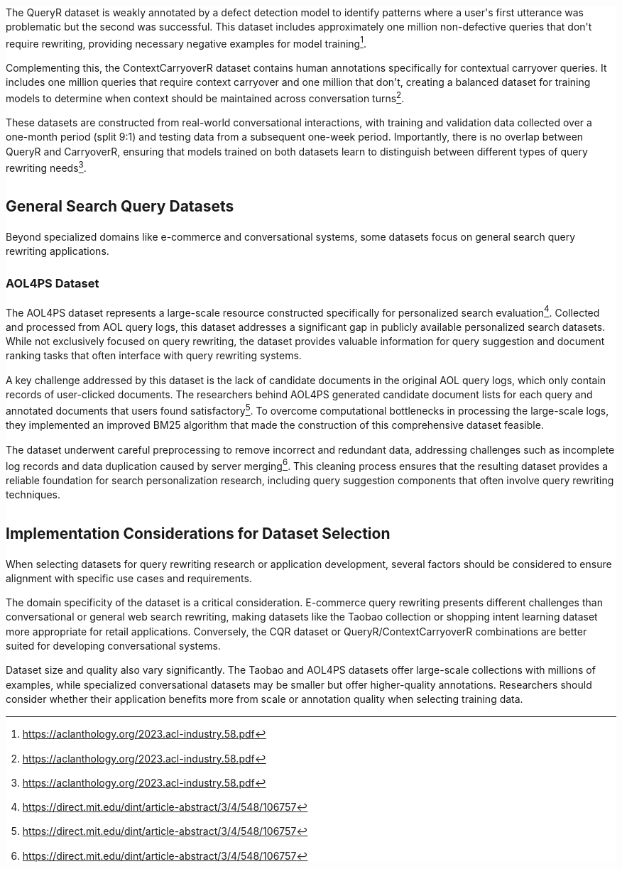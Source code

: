 The QueryR dataset is weakly annotated by a defect detection model to identify patterns where a user's first utterance was problematic but the second was successful. This dataset includes approximately one million non-defective queries that don't require rewriting, providing necessary negative examples for model training[^2_3].

Complementing this, the ContextCarryoverR dataset contains human annotations specifically for contextual carryover queries. It includes one million queries that require context carryover and one million that don't, creating a balanced dataset for training models to determine when context should be maintained across conversation turns[^2_3].

These datasets are constructed from real-world conversational interactions, with training and validation data collected over a one-month period (split 9:1) and testing data from a subsequent one-week period. Importantly, there is no overlap between QueryR and CarryoverR, ensuring that models trained on both datasets learn to distinguish between different types of query rewriting needs[^2_3].

## General Search Query Datasets

Beyond specialized domains like e-commerce and conversational systems, some datasets focus on general search query rewriting applications.

### AOL4PS Dataset

The AOL4PS dataset represents a large-scale resource constructed specifically for personalized search evaluation[^2_5]. Collected and processed from AOL query logs, this dataset addresses a significant gap in publicly available personalized search datasets. While not exclusively focused on query rewriting, the dataset provides valuable information for query suggestion and document ranking tasks that often interface with query rewriting systems.

A key challenge addressed by this dataset is the lack of candidate documents in the original AOL query logs, which only contain records of user-clicked documents. The researchers behind AOL4PS generated candidate document lists for each query and annotated documents that users found satisfactory[^2_5]. To overcome computational bottlenecks in processing the large-scale logs, they implemented an improved BM25 algorithm that made the construction of this comprehensive dataset feasible.

The dataset underwent careful preprocessing to remove incorrect and redundant data, addressing challenges such as incomplete log records and data duplication caused by server merging[^2_5]. This cleaning process ensures that the resulting dataset provides a reliable foundation for search personalization research, including query suggestion components that often involve query rewriting techniques.

## Implementation Considerations for Dataset Selection

When selecting datasets for query rewriting research or application development, several factors should be considered to ensure alignment with specific use cases and requirements.

The domain specificity of the dataset is a critical consideration. E-commerce query rewriting presents different challenges than conversational or general web search rewriting, making datasets like the Taobao collection or shopping intent learning dataset more appropriate for retail applications. Conversely, the CQR dataset or QueryR/ContextCarryoverR combinations are better suited for developing conversational systems.

Dataset size and quality also vary significantly. The Taobao and AOL4PS datasets offer large-scale collections with millions of examples, while specialized conversational datasets may be smaller but offer higher-quality annotations. Researchers should consider whether their application benefits more from scale or annotation quality when selecting training data.


[^1_1]: https://www.amazon.science/publications/advancing-query-rewriting-in-e-commerce-via-shopping-intent-learning
[^1_2]: https://www.elastic.co/blog/how-to-build-scoped-search-suggestions-and-search-query-corrections
[^1_3]: https://arxiv.org/html/2410.11655v1
[^1_4]: https://arxiv.org/abs/2501.18056
[^1_5]: https://ceur-ws.org/Vol-2410/paper20.pdf
[^1_6]: https://aclanthology.org/2023.acl-industry.59.pdf
[^1_7]: https://www.amazon.science/publications/queen-neural-query-rewriting-in-e-commerce
[^2_1]: https://www.amazon.science/publications/advancing-query-rewriting-in-e-commerce-via-shopping-intent-learning
[^2_2]: https://arxiv.org/pdf/2311.03758.pdf
[^2_3]: https://aclanthology.org/2023.acl-industry.58.pdf
[^2_4]: https://github.com/alexa/alexa-dataset-contextual-query-rewrite
[^2_5]: https://direct.mit.edu/dint/article-abstract/3/4/548/106757
[^3_1]: RL-Based-Query-Rewriting.pdf
[^3_2]: Enhancing-Search-Using-Large-Language-Models-_-by-Whatnot-Engineering-_-Whatnot-Engineering-_-Me.pdf
[^3_3]: Enhancing-E-commerce-Search_-Reinforcement-Learnin.pdf
[^3_4]: How-Instacart-Uses-Machine-Learning-Driven-Autocomplete-to-Help-People-Fill-Their-Carts-_-by-Est.pdf
[^3_5]: Retrieval-Augmented-Spelling-Correction-for-E-Commerce-Applications-Amazon-2024.pdf
[^3_6]: spelling-correction-using-phonetics-in-ecommerce-search-Amazon-2022.pdf
[^3_7]: Target-AutoComplete_-Real-Time-Item-Recommendations-at-Target.pdf
[^3_8]: https://arxiv.org/html/2501.18056v1
[^3_9]: https://arxiv.org/html/2403.09060v1
[^3_10]: https://sigir-ecom.github.io/ecom22Papers/paper_5298.pdf
[^3_11]: https://arxiv.org/pdf/2311.03758.pdf
[^3_12]: https://queryunderstanding.com/spelling-correction-471f71b19880
[^3_13]: https://aclanthology.org/2025.coling-industry.49.pdf
[^3_14]: https://aclanthology.org/2023.acl-industry.59.pdf
[^3_15]: https://aclanthology.org/2025.naacl-industry.65.pdf
[^3_16]: https://sdm-dsre.github.io/pdf/query_rewrite.pdf
[^3_17]: https://arxiv.org/pdf/2103.00800.pdf
[^3_18]: https://dl.acm.org/doi/10.1145/2187980.2187989
[^4_1]: Enhancing-E-commerce-Search_-Reinforcement-Learnin.pdf
[^4_2]: RL-Based-Query-Rewriting.pdf
[^4_3]: Retrieval-Augmented-Spelling-Correction-for-E-Commerce-Applications-Amazon-2024.pdf
[^4_4]: spelling-correction-using-phonetics-in-ecommerce-search-Amazon-2022.pdf
[^4_5]: How-Instacart-Uses-Machine-Learning-Driven-Autocomplete-to-Help-People-Fill-Their-Carts-_-by-Est.pdf
[^4_6]: Enhancing-Search-Using-Large-Language-Models-_-by-Whatnot-Engineering-_-Whatnot-Engineering-_-Me.pdf
[^4_7]: Target-AutoComplete_-Real-Time-Item-Recommendations-at-Target.pdf
[^5_1]: RL-Based-Query-Rewriting.pdf
[^5_2]: Enhancing-E-commerce-Search_-Reinforcement-Learnin.pdf
[^5_3]: Retrieval-Augmented-Spelling-Correction-for-E-Commerce-Applications-Amazon-2024.pdf
[^5_4]: Enhancing-Search-Using-Large-Language-Models-_-by-Whatnot-Engineering-_-Whatnot-Engineering-_-Me.pdf
[^5_5]: How-Instacart-Uses-Machine-Learning-Driven-Autocomplete-to-Help-People-Fill-Their-Carts-_-by-Est.pdf
[^5_6]: spelling-correction-using-phonetics-in-ecommerce-search-Amazon-2022.pdf
[^5_7]: Target-AutoComplete_-Real-Time-Item-Recommendations-at-Target.pdf
[^6_1]: Enhancing-E-commerce-Search_-Reinforcement-Learnin.pdf
[^6_2]: RL-Based-Query-Rewriting.pdf
[^6_3]: Retrieval-Augmented-Spelling-Correction-for-E-Commerce-Applications-Amazon-2024.pdf
[^6_4]: Enhancing-Search-Using-Large-Language-Models-_-by-Whatnot-Engineering-_-Whatnot-Engineering-_-Me.pdf
[^6_5]: How-Instacart-Uses-Machine-Learning-Driven-Autocomplete-to-Help-People-Fill-Their-Carts-_-by-Est.pdf
[^6_6]: spelling-correction-using-phonetics-in-ecommerce-search-Amazon-2022.pdf
[^6_7]: Target-AutoComplete_-Real-Time-Item-Recommendations-at-Target.pdf
[^6_8]: https://arxiv.org/html/2501.18056v1
[^6_9]: https://openreview.net/pdf/479828f926eaf3b40e44161a00c0a1ffd8f4b7fd.pdf
[^6_10]: https://www.scribd.com/document/839425613/2501-18056v1
[^6_11]: https://openreview.net/forum?id=_xxbJ7oSJXX
[^6_12]: https://proceedings.neurips.cc/paper_files/paper/2022/file/01d78b294d80491fecddea897cf03642-Paper-Conference.pdf
[^6_13]: https://huggingface.co/papers?q=iterative+queries
[^6_14]: https://www.computer.org/csdl/journal/sc/5555/01/10654534/1ZMv8kfiTUQ
[^7_1]: Enhancing-E-commerce-Search_-Reinforcement-Learnin.pdf
[^7_2]: RL-Based-Query-Rewriting.pdf
[^7_3]: Retrieval-Augmented-Spelling-Correction-for-E-Commerce-Applications-Amazon-2024.pdf
[^7_4]: Enhancing-Search-Using-Large-Language-Models-_-by-Whatnot-Engineering-_-Whatnot-Engineering-_-Me.pdf
[^7_5]: How-Instacart-Uses-Machine-Learning-Driven-Autocomplete-to-Help-People-Fill-Their-Carts-_-by-Est.pdf
[^7_6]: spelling-correction-using-phonetics-in-ecommerce-search-Amazon-2022.pdf
[^7_7]: Target-AutoComplete_-Real-Time-Item-Recommendations-at-Target.pdf
[^8_1]: Enhancing E-commerce Search: Reinforcement Learning for Improved Language Model Finetuning
[^8_2]: RL-Based Query Rewriting with Distilled LLM for online E-Commerce Systems
[^8_1]: Enhancing-E-commerce-Search_-Reinforcement-Learnin.pdf
[^8_2]: RL-Based-Query-Rewriting.pdf
[^8_3]: spelling-correction-using-phonetics-in-ecommerce-search-Amazon-2022.pdf
[^8_4]: Retrieval-Augmented-Spelling-Correction-for-E-Commerce-Applications-Amazon-2024.pdf
[^8_5]: How-Instacart-Uses-Machine-Learning-Driven-Autocomplete-to-Help-People-Fill-Their-Carts-_-by-Est.pdf
[^8_6]: Enhancing-Search-Using-Large-Language-Models-_-by-Whatnot-Engineering-_-Whatnot-Engineering-_-Me.pdf
[^8_7]: Target-AutoComplete_-Real-Time-Item-Recommendations-at-Target.pdf
[^9_1]: RL-Based-Query-Rewriting.pdf
[^9_2]: Enhancing-E-commerce-Search_-Reinforcement-Learnin.pdf
[^9_3]: Enhancing-Search-Using-Large-Language-Models-_-by-Whatnot-Engineering-_-Whatnot-Engineering-_-Me.pdf
[^9_4]: How-Instacart-Uses-Machine-Learning-Driven-Autocomplete-to-Help-People-Fill-Their-Carts-_-by-Est.pdf
[^9_5]: Retrieval-Augmented-Spelling-Correction-for-E-Commerce-Applications-Amazon-2024.pdf
[^9_6]: spelling-correction-using-phonetics-in-ecommerce-search-Amazon-2022.pdf
[^9_7]: Target-AutoComplete_-Real-Time-Item-Recommendations-at-Target.pdf